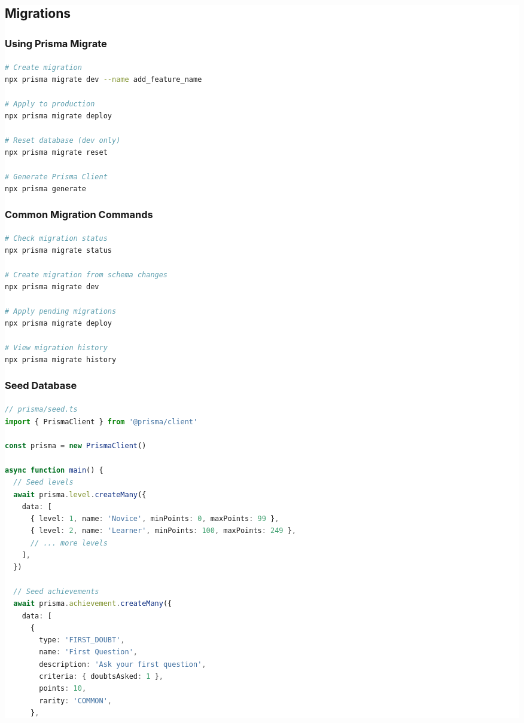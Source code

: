 
## Migrations

### Using Prisma Migrate

```bash
# Create migration
npx prisma migrate dev --name add_feature_name

# Apply to production
npx prisma migrate deploy

# Reset database (dev only)
npx prisma migrate reset

# Generate Prisma Client
npx prisma generate
```

### Common Migration Commands

```bash
# Check migration status
npx prisma migrate status

# Create migration from schema changes
npx prisma migrate dev

# Apply pending migrations
npx prisma migrate deploy

# View migration history
npx prisma migrate history
```

### Seed Database

```typescript
// prisma/seed.ts
import { PrismaClient } from '@prisma/client'

const prisma = new PrismaClient()

async function main() {
  // Seed levels
  await prisma.level.createMany({
    data: [
      { level: 1, name: 'Novice', minPoints: 0, maxPoints: 99 },
      { level: 2, name: 'Learner', minPoints: 100, maxPoints: 249 },
      // ... more levels
    ],
  })

  // Seed achievements
  await prisma.achievement.createMany({
    data: [
      {
        type: 'FIRST_DOUBT',
        name: 'First Question',
        description: 'Ask your first question',
        criteria: { doubtsAsked: 1 },
        points: 10,
        rarity: 'COMMON',
      },
```
